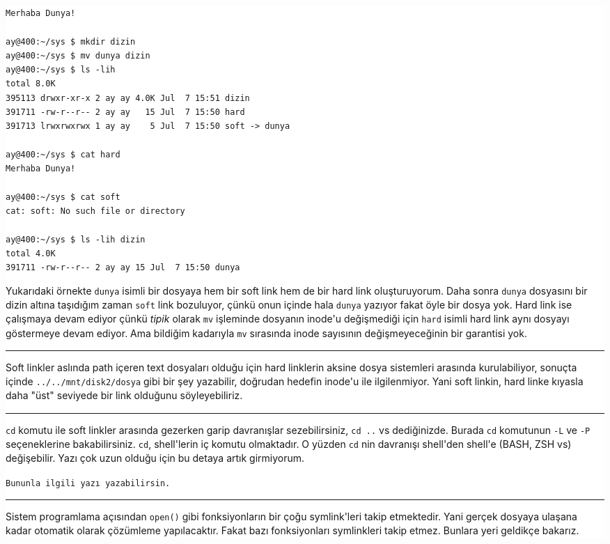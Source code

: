 ```shell
Merhaba Dunya!

ay@400:~/sys $ mkdir dizin
ay@400:~/sys $ mv dunya dizin
ay@400:~/sys $ ls -lih
total 8.0K
395113 drwxr-xr-x 2 ay ay 4.0K Jul  7 15:51 dizin
391711 -rw-r--r-- 2 ay ay   15 Jul  7 15:50 hard
391713 lrwxrwxrwx 1 ay ay    5 Jul  7 15:50 soft -> dunya

ay@400:~/sys $ cat hard
Merhaba Dunya!

ay@400:~/sys $ cat soft
cat: soft: No such file or directory

ay@400:~/sys $ ls -lih dizin
total 4.0K
391711 -rw-r--r-- 2 ay ay 15 Jul  7 15:50 dunya
```

Yukarıdaki örnekte `dunya` isimli bir dosyaya hem bir soft link hem de bir hard
link oluşturuyorum. Daha sonra `dunya` dosyasını bir dizin altına taşıdığım
zaman `soft` link bozuluyor, çünkü onun içinde hala `dunya` yazıyor fakat öyle
bir dosya yok. Hard link ise çalışmaya devam ediyor çünkü *tipik* olarak `mv`
işleminde dosyanın inode'u değişmediği için `hard` isimli hard link aynı dosyayı
göstermeye devam ediyor. Ama bildiğim kadarıyla `mv` sırasında inode sayısının
değişmeyeceğinin bir garantisi yok.

---

Soft linkler aslında path içeren text dosyaları olduğu için hard linklerin
aksine dosya sistemleri arasında kurulabiliyor, sonuçta içinde
`../../mnt/disk2/dosya` gibi bir şey yazabilir, doğrudan hedefin inode'u ile
ilgilenmiyor. Yani soft linkin, hard linke kıyasla daha "üst" seviyede bir link
olduğunu söyleyebiliriz.

---

`cd` komutu ile soft linkler arasında gezerken garip davranışlar sezebilirsiniz,
`cd ..` vs dediğinizde. Burada `cd` komutunun `-L` ve `-P` seçeneklerine
bakabilirsiniz. `cd`, shell'lerin iç komutu olmaktadır. O yüzden `cd` nin
davranışı shell'den shell'e (BASH, ZSH vs) değişebilir. Yazı çok uzun olduğu
için bu detaya artık girmiyorum.

```{todo}
Bununla ilgili yazı yazabilirsin.
```

---

Sistem programlama açısından `open()` gibi fonksiyonların bir çoğu symlink'leri
takip etmektedir. Yani gerçek dosyaya ulaşana kadar otomatik olarak çözümleme
yapılacaktır. Fakat bazı fonksiyonları symlinkleri takip etmez. Bunlara yeri
geldikçe bakarız.

[^1f]: Advanced Programming in the UNIX Environment, 3rd Edition
[^2f]: <https://raw.githubusercontent.com/CSD-1993/KursNotlari/master/Unix-Linux-SysProg-OzetNotlar-Ornekler.txt>
[^3f]: <https://askubuntu.com/a/525129>
